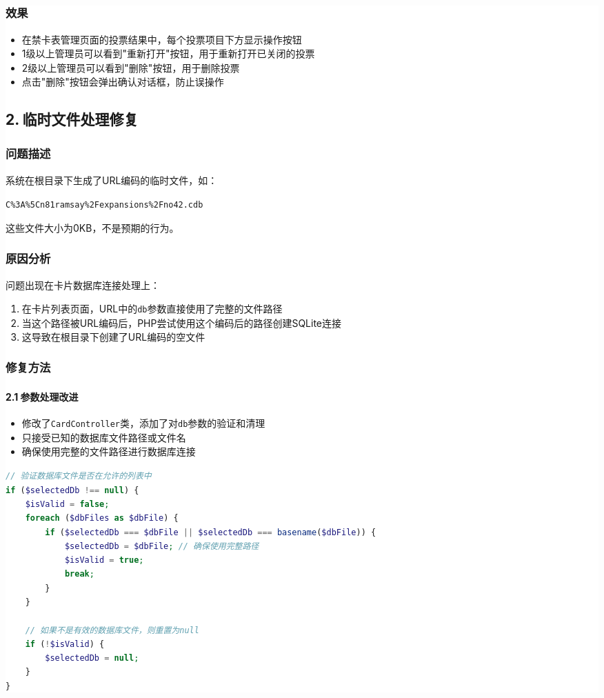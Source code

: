 ### 效果
- 在禁卡表管理页面的投票结果中，每个投票项目下方显示操作按钮
- 1级以上管理员可以看到"重新打开"按钮，用于重新打开已关闭的投票
- 2级以上管理员可以看到"删除"按钮，用于删除投票
- 点击"删除"按钮会弹出确认对话框，防止误操作

## 2. 临时文件处理修复

### 问题描述

系统在根目录下生成了URL编码的临时文件，如：

```
C%3A%5Cn81ramsay%2Fexpansions%2Fno42.cdb
```

这些文件大小为0KB，不是预期的行为。

### 原因分析

问题出现在卡片数据库连接处理上：

1. 在卡片列表页面，URL中的`db`参数直接使用了完整的文件路径
2. 当这个路径被URL编码后，PHP尝试使用这个编码后的路径创建SQLite连接
3. 这导致在根目录下创建了URL编码的空文件

### 修复方法

#### 2.1 参数处理改进

- 修改了`CardController`类，添加了对`db`参数的验证和清理
- 只接受已知的数据库文件路径或文件名
- 确保使用完整的文件路径进行数据库连接

```php
// 验证数据库文件是否在允许的列表中
if ($selectedDb !== null) {
    $isValid = false;
    foreach ($dbFiles as $dbFile) {
        if ($selectedDb === $dbFile || $selectedDb === basename($dbFile)) {
            $selectedDb = $dbFile; // 确保使用完整路径
            $isValid = true;
            break;
        }
    }
    
    // 如果不是有效的数据库文件，则重置为null
    if (!$isValid) {
        $selectedDb = null;
    }
}
```
